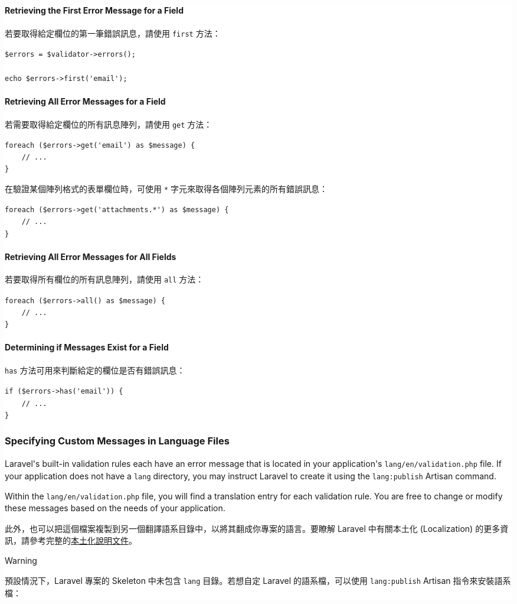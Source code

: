#### Retrieving the First Error Message for a Field

若要取得給定欄位的第一筆錯誤訊息，請使用 `first` 方法：

    $errors = $validator->errors();
    
    echo $errors->first('email');
<a name="retrieving-all-error-messages-for-a-field"></a>

#### Retrieving All Error Messages for a Field

若需要取得給定欄位的所有訊息陣列，請使用 `get` 方法：

    foreach ($errors->get('email') as $message) {
        // ...
    }
在驗證某個陣列格式的表單欄位時，可使用 `*` 字元來取得各個陣列元素的所有錯誤訊息：

    foreach ($errors->get('attachments.*') as $message) {
        // ...
    }
<a name="retrieving-all-error-messages-for-all-fields"></a>

#### Retrieving All Error Messages for All Fields

若要取得所有欄位的所有訊息陣列，請使用 `all` 方法：

    foreach ($errors->all() as $message) {
        // ...
    }
<a name="determining-if-messages-exist-for-a-field"></a>

#### Determining if Messages Exist for a Field

`has` 方法可用來判斷給定的欄位是否有錯誤訊息：

    if ($errors->has('email')) {
        // ...
    }
<a name="specifying-custom-messages-in-language-files"></a>

### Specifying Custom Messages in Language Files

Laravel's built-in validation rules each have an error message that is located in your application's `lang/en/validation.php` file. If your application does not have a `lang` directory, you may instruct Laravel to create it using the `lang:publish` Artisan command.

Within the `lang/en/validation.php` file, you will find a translation entry for each validation rule. You are free to change or modify these messages based on the needs of your application.

此外，也可以把這個檔案複製到另一個翻譯語系目錄中，以將其翻成你專案的語言。要瞭解 Laravel 中有關本土化 (Localization) 的更多資訊，請參考完整的[本土化說明文件](/docs/{{version}}/localization)。

> [!WARNING]  
> 預設情況下，Laravel 專案的 Skeleton 中未包含 `lang` 目錄。若想自定 Laravel 的語系檔，可以使用 `lang:publish` Artisan 指令來安裝語系檔：

<a name="custom-messages-for-specific-attributes"></a>
